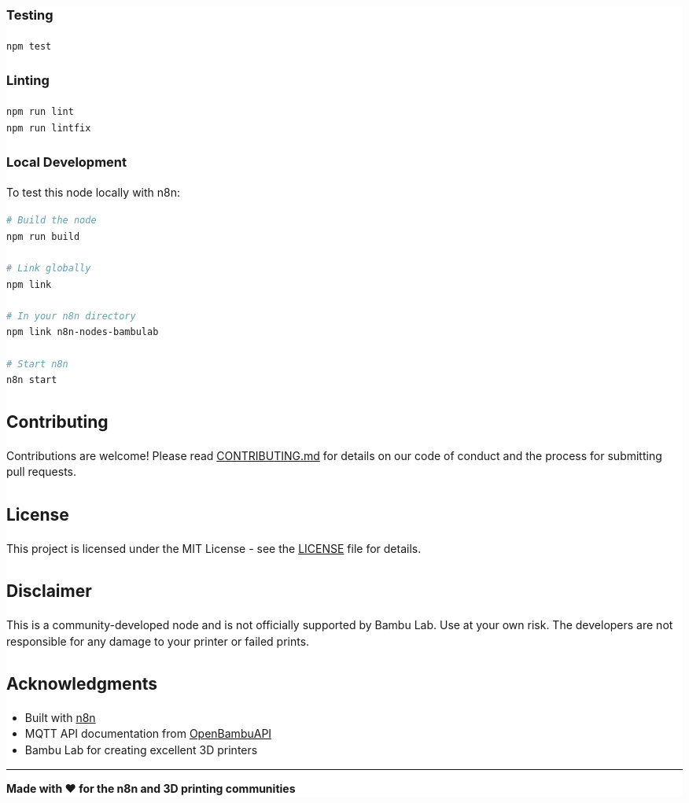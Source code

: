 ### Testing

```bash
npm test
```

### Linting

```bash
npm run lint
npm run lintfix
```

### Local Development

To test this node locally with n8n:

```bash
# Build the node
npm run build

# Link globally
npm link

# In your n8n directory
npm link n8n-nodes-bambulab

# Start n8n
n8n start
```

## Contributing

Contributions are welcome! Please read [CONTRIBUTING.md](CONTRIBUTING.md) for details on our code of conduct and the process for submitting pull requests.

## License

This project is licensed under the MIT License - see the [LICENSE](LICENSE) file for details.

## Disclaimer

This is a community-developed node and is not officially supported by Bambu Lab. Use at your own risk. The developers are not responsible for any damage to your printer or failed prints.

## Acknowledgments

- Built with [n8n](https://n8n.io/)
- MQTT API documentation from [OpenBambuAPI](https://github.com/Doridian/OpenBambuAPI)
- Bambu Lab for creating excellent 3D printers

---

**Made with ❤️ for the n8n and 3D printing communities**
